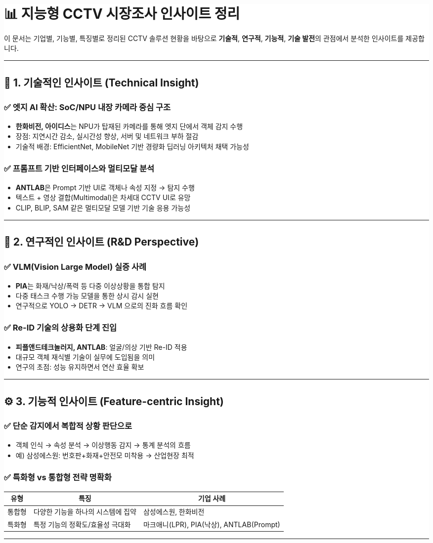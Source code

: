 

# 📊 지능형 CCTV 시장조사 인사이트 정리

이 문서는 기업별, 기능별, 특징별로 정리된 CCTV 솔루션 현황을 바탕으로 **기술적**, **연구적**, **기능적**, **기술 발전**의 관점에서 분석한 인사이트를 제공합니다.

---

## 🔬 1. 기술적인 인사이트 (Technical Insight)

### ✅ 엣지 AI 확산: SoC/NPU 내장 카메라 중심 구조
- **한화비전, 아이디스**는 NPU가 탑재된 카메라를 통해 엣지 단에서 객체 감지 수행
- 장점: 지연시간 감소, 실시간성 향상, 서버 및 네트워크 부하 절감
- 기술적 배경: EfficientNet, MobileNet 기반 경량화 딥러닝 아키텍처 채택 가능성

### ✅ 프롬프트 기반 인터페이스와 멀티모달 분석
- **ANTLAB**은 Prompt 기반 UI로 객체나 속성 지정 → 탐지 수행
- 텍스트 + 영상 결합(Multimodal)은 차세대 CCTV UI로 유망
- CLIP, BLIP, SAM 같은 멀티모달 모델 기반 기술 응용 가능성

---

## 🧪 2. 연구적인 인사이트 (R&D Perspective)

### ✅ VLM(Vision Large Model) 실증 사례
- **PIA**는 화재/낙상/폭력 등 다중 이상상황을 통합 탐지
- 다중 태스크 수행 가능 모델을 통한 상시 감시 실현
- 연구적으로 YOLO → DETR → VLM 으로의 진화 흐름 확인

### ✅ Re-ID 기술의 상용화 단계 진입
- **피플앤드테크놀러지, ANTLAB**: 얼굴/의상 기반 Re-ID 적용
- 대규모 객체 재식별 기술이 실무에 도입됨을 의미
- 연구의 초점: 성능 유지하면서 연산 효율 확보

---

## ⚙️ 3. 기능적 인사이트 (Feature-centric Insight)

### ✅ 단순 감지에서 복합적 상황 판단으로
- 객체 인식 → 속성 분석 → 이상행동 감지 → 통계 분석의 흐름
- 예) 삼성에스원: 번호판+화재+안전모 미착용 → 산업현장 최적

### ✅ 특화형 vs 통합형 전략 명확화
| 유형 | 특징 | 기업 사례 |
|------|------|------------|
| 통합형 | 다양한 기능을 하나의 시스템에 집약 | 삼성에스원, 한화비전 |
| 특화형 | 특정 기능의 정확도/효율성 극대화 | 마크애니(LPR), PIA(낙상), ANTLAB(Prompt) |

---